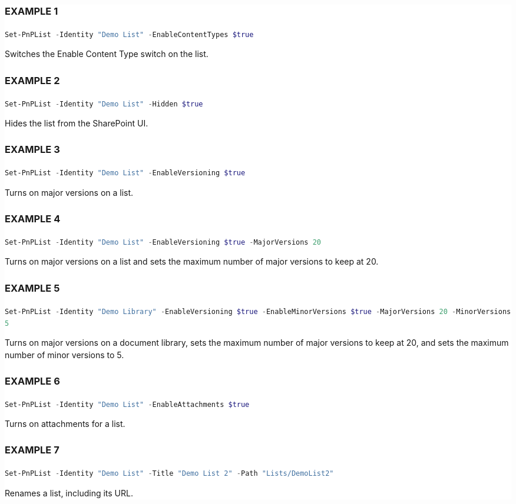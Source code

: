 ### EXAMPLE 1

```powershell
Set-PnPList -Identity "Demo List" -EnableContentTypes $true
```

Switches the Enable Content Type switch on the list.

### EXAMPLE 2

```powershell
Set-PnPList -Identity "Demo List" -Hidden $true
```

Hides the list from the SharePoint UI.

### EXAMPLE 3

```powershell
Set-PnPList -Identity "Demo List" -EnableVersioning $true
```

Turns on major versions on a list.

### EXAMPLE 4

```powershell
Set-PnPList -Identity "Demo List" -EnableVersioning $true -MajorVersions 20
```

Turns on major versions on a list and sets the maximum number of major versions to keep at 20.

### EXAMPLE 5

```powershell
Set-PnPList -Identity "Demo Library" -EnableVersioning $true -EnableMinorVersions $true -MajorVersions 20 -MinorVersions 5
```

Turns on major versions on a document library, sets the maximum number of major versions to keep at 20, and sets the maximum number of minor versions to 5.

### EXAMPLE 6

```powershell
Set-PnPList -Identity "Demo List" -EnableAttachments $true
```

Turns on attachments for a list.

### EXAMPLE 7

```powershell
Set-PnPList -Identity "Demo List" -Title "Demo List 2" -Path "Lists/DemoList2"
```

Renames a list, including its URL.
